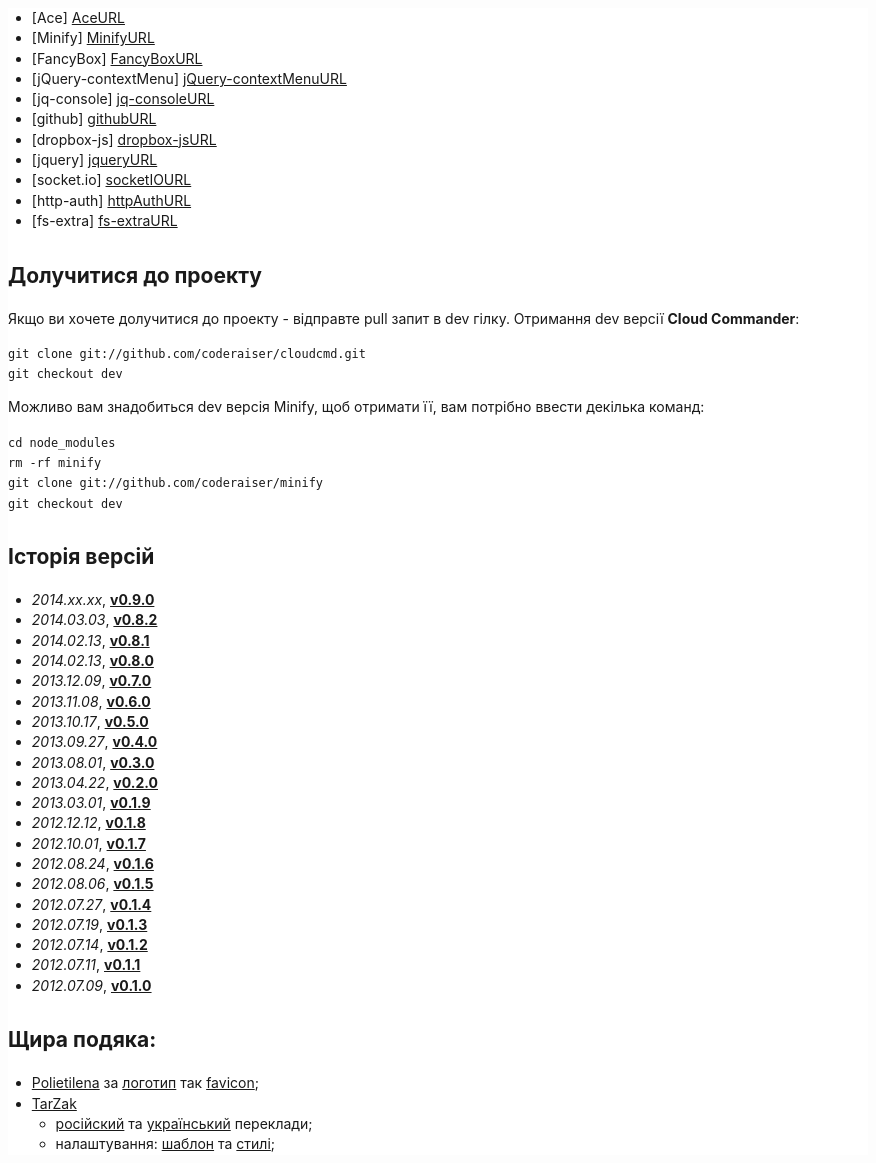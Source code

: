 - [Ace]                     [AceURL]
- [Minify]                  [MinifyURL]
- [FancyBox]                [FancyBoxURL]
- [jQuery-contextMenu]      [jQuery-contextMenuURL]
- [jq-console]              [jq-consoleURL]
- [github]                  [githubURL]
- [dropbox-js]              [dropbox-jsURL]
- [jquery]                  [jqueryURL]
- [socket.io]               [socketIOURL]
- [http-auth]               [httpAuthURL]
- [fs-extra]                [fs-extraURL]

[AceURL]:                   http://ace.ajax.org/ "Ace"
[MinifyURL]:                http://coderaiser.github.io/minify "Minify"
[FancyBoxURL]:              //github.com/fancyapps/fancyBox "FancyBox"
[jQuery-contextMenuURL]:    //github.com/medialize/jQuery-contextMenu "jQuery-contextMenu"
[jq-consoleURL]:            //github.com/replit/jq-console "jq-console"
[githubURL]:                //github.com/michael/github "github"
[dropbox-jsURL]:            //github.com/dropbox/dropbox-js "dropbox-js"
[jqueryURL]:                //jquery.com
[socketIOURL]:              http://socket.io
[httpAuthURL]:              //github.com/gevorg/http-auth
[fs-extraURL]:              //github.com/jprichardson/node-fs-extra "fs-extra"

Долучитися до проекту
---------------
Якщо ви хочете долучитися до проекту - відправте pull запит в dev гілку.
Отримання dev версії **Cloud Commander**:

    git clone git://github.com/coderaiser/cloudcmd.git
    git checkout dev

Можливо вам знадобиться dev версія Minify,
щоб отримати її, вам потрібно ввести декілька команд:

    cd node_modules
    rm -rf minify
    git clone git://github.com/coderaiser/minify
    git checkout dev

Історія версій
---------------
- *2014.xx.xx*, **[v0.9.0](//github.com/cloudcmd/archive/raw/master/cloudcmd-v0.9.0.zip)**
- *2014.03.03*, **[v0.8.2](//github.com/cloudcmd/archive/raw/master/cloudcmd-v0.8.2.zip)**
- *2014.02.13*, **[v0.8.1](//github.com/cloudcmd/archive/raw/master/cloudcmd-v0.8.1.zip)**
- *2014.02.13*, **[v0.8.0](//github.com/cloudcmd/archive/raw/master/cloudcmd-v0.8.0.zip)**
- *2013.12.09*, **[v0.7.0](//github.com/cloudcmd/archive/raw/master/cloudcmd-v0.7.0.zip)**
- *2013.11.08*, **[v0.6.0](//github.com/cloudcmd/archive/raw/master/cloudcmd-v0.6.0.zip)**
- *2013.10.17*, **[v0.5.0](//github.com/cloudcmd/archive/raw/master/cloudcmd-v0.5.0.zip)**
- *2013.09.27*, **[v0.4.0](//github.com/cloudcmd/archive/raw/master/cloudcmd-v0.4.0.zip)**
- *2013.08.01*, **[v0.3.0](//github.com/cloudcmd/archive/raw/master/cloudcmd-v0.3.0.zip)**
- *2013.04.22*, **[v0.2.0](//github.com/cloudcmd/archive/raw/master/cloudcmd-v0.2.0.zip)**
- *2013.03.01*, **[v0.1.9](//github.com/cloudcmd/archive/raw/master/cloudcmd-v0.1.9.zip)**
- *2012.12.12*, **[v0.1.8](//github.com/cloudcmd/archive/raw/master/cloudcmd-v0.1.8.zip)**
- *2012.10.01*, **[v0.1.7](//github.com/cloudcmd/archive/raw/master/cloudcmd-v0.1.7.zip)**
- *2012.08.24*, **[v0.1.6](//github.com/cloudcmd/archive/raw/master/cloudcmd-v0.1.6.zip)**
- *2012.08.06*, **[v0.1.5](//github.com/cloudcmd/archive/raw/master/cloudcmd-v0.1.5.zip)**
- *2012.07.27*, **[v0.1.4](//github.com/cloudcmd/archive/raw/master/cloudcmd-v0.1.4.zip)**
- *2012.07.19*, **[v0.1.3](//github.com/cloudcmd/archive/raw/master/cloudcmd-v0.1.3.zip)**
- *2012.07.14*, **[v0.1.2](//github.com/cloudcmd/archive/raw/master/cloudcmd-v0.1.2.zip)**
- *2012.07.11*, **[v0.1.1](//github.com/cloudcmd/archive/raw/master/cloudcmd-v0.1.1.zip)**
- *2012.07.09*, **[v0.1.0](//github.com/cloudcmd/archive/raw/master/cloudcmd-v0.1.0.zip)**

Щира подяка:
---------------
- [Polietilena](http://polietilena.github.io/ "Polietilena") за [логотип](http://cloudcmd.io/img/logo/cloudcmd.png "логотип") так [favicon](http://cloudcmd.io/img/favicon/favicon.png "favicon");
- [TarZak](https://github.com/tarzak)
    - [російский](http://ru.cloudcmd.io "Cloud Commander російскою") та [український](http://ua.cloudcmd.io "Cloud Commander українською") переклади;
    - налаштування: [шаблон](html/config.html) та [стилі](css/config.css);


[MainURL]:                  http://cloudcmd.io "Головна"
[BlogURL]:                  http://blog.cloudcmd.io "Блог"
[IOURL]:                    http://io.cloudcmd.io "IO"
[JitSuURL]:                 http://cloudcmd.jit.su "JitSu"
[HerokuURL]:                http://cloudcmd.herokuapp.com/ "Heroku"
[IO_LIVE_IMG]:              https://status-ok.cloudcmd.io/host/io.cloudcmd.io/img/txt.png "IO"
[JitSu_LIVE_IMG]:           https://status-ok.cloudcmd.io/host/cloudcmd.jit.su/img/txt.png "JitSu"
[HEROKU_LIVE_IMG]:          https://status-ok.cloudcmd.io/host/cloudcmd.herokuapp.com/img/txt.png "Heroku"